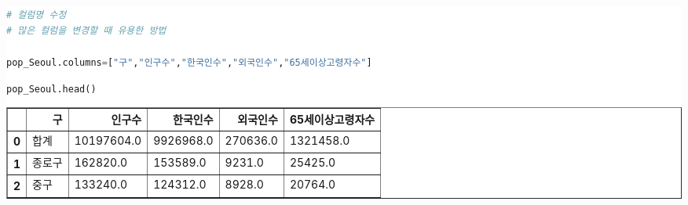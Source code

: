 


```python
# 컬럼명 수정
# 많은 컬럼을 변경할 때 유용한 방법

pop_Seoul.columns=["구","인구수","한국인수","외국인수","65세이상고령자수"]
```


```python
pop_Seoul.head()
```




<div>
<style scoped>
    .dataframe tbody tr th:only-of-type {
        vertical-align: middle;
    }

    .dataframe tbody tr th {
        vertical-align: top;
    }

    .dataframe thead th {
        text-align: right;
    }
</style>
<table border="1" class="dataframe">
  <thead>
    <tr style="text-align: right;">
      <th></th>
      <th>구</th>
      <th>인구수</th>
      <th>한국인수</th>
      <th>외국인수</th>
      <th>65세이상고령자수</th>
    </tr>
  </thead>
  <tbody>
    <tr>
      <th>0</th>
      <td>합계</td>
      <td>10197604.0</td>
      <td>9926968.0</td>
      <td>270636.0</td>
      <td>1321458.0</td>
    </tr>
    <tr>
      <th>1</th>
      <td>종로구</td>
      <td>162820.0</td>
      <td>153589.0</td>
      <td>9231.0</td>
      <td>25425.0</td>
    </tr>
    <tr>
      <th>2</th>
      <td>중구</td>
      <td>133240.0</td>
      <td>124312.0</td>
      <td>8928.0</td>
      <td>20764.0</td>
    </tr>
    <tr>